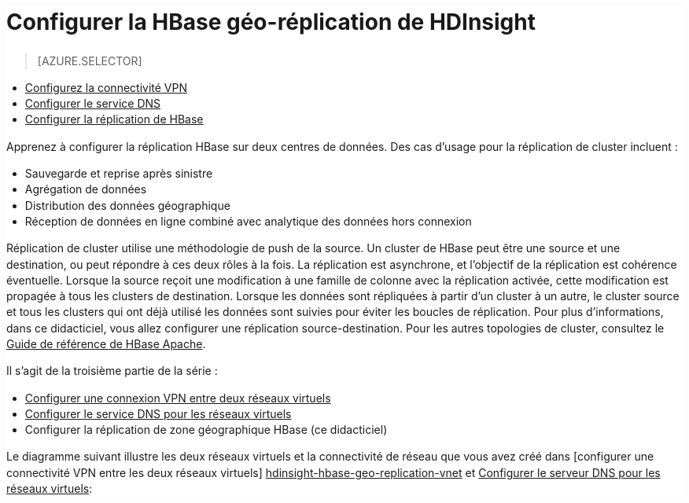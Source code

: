 <properties 
   pageTitle="Configurer la réplication entre les deux centres de données HBase | Microsoft Azure" 
   description="Apprenez à configurer la réplication de HBase sur deux centres de données, ainsi que sur les cas d’usage pour la réplication de cluster." 
   services="hdinsight,virtual-network" 
   documentationCenter="" 
   authors="mumian" 
   manager="jhubbard" 
   editor="cgronlun"/>

<tags
   ms.service="hdinsight"
   ms.devlang="na"
   ms.topic="article"
   ms.tgt_pltfrm="na"
   ms.workload="big-data" 
   ms.date="07/25/2016"
   ms.author="jgao"/>

# <a name="configure-hbase-geo-replication-in-hdinsight"></a>Configurer la HBase géo-réplication de HDInsight

> [AZURE.SELECTOR]
- [Configurez la connectivité VPN](../hdinsight-hbase-geo-replication-configure-vnets.md)
- [Configurer le service DNS](hdinsight-hbase-geo-replication-configure-dns.md)
- [Configurer la réplication de HBase](hdinsight-hbase-geo-replication.md) 
 
Apprenez à configurer la réplication HBase sur deux centres de données. Des cas d’usage pour la réplication de cluster incluent :

- Sauvegarde et reprise après sinistre
- Agrégation de données
- Distribution des données géographique
- Réception de données en ligne combiné avec analytique des données hors connexion

Réplication de cluster utilise une méthodologie de push de la source. Un cluster de HBase peut être une source et une destination, ou peut répondre à ces deux rôles à la fois. La réplication est asynchrone, et l’objectif de la réplication est cohérence éventuelle. Lorsque la source reçoit une modification à une famille de colonne avec la réplication activée, cette modification est propagée à tous les clusters de destination. Lorsque les données sont répliquées à partir d’un cluster à un autre, le cluster source et tous les clusters qui ont déjà utilisé les données sont suivies pour éviter les boucles de réplication. Pour plus d’informations, dans ce didacticiel, vous allez configurer une réplication source-destination.  Pour les autres topologies de cluster, consultez le [Guide de référence de HBase Apache](http://hbase.apache.org/book.html#_cluster_replication).

Il s’agit de la troisième partie de la série :

- [Configurer une connexion VPN entre deux réseaux virtuels][hdinsight-hbase-replication-vnet]
- [Configurer le service DNS pour les réseaux virtuels][hdinsight-hbase-replication-dns]
- Configurer la réplication de zone géographique HBase (ce didacticiel)

Le diagramme suivant illustre les deux réseaux virtuels et la connectivité de réseau que vous avez créé dans [configurer une connectivité VPN entre les deux réseaux virtuels] [ hdinsight-hbase-geo-replication-vnet] et [Configurer le serveur DNS pour les réseaux virtuels][hdinsight-hbase-replication-dns]: 


[hdinsight-hbase-geo-replication-vnet]: hdinsight-hbase-geo-replication-configure-vnets.md
[hdinsight-hbase-geo-replication-dns]: ../hdinsight-hbase-geo-replication-configure-VNet.md
[img-vnet-diagram]: ./media/hdinsight-hbase-geo-replication/HDInsight.HBase.Replication.Network.diagram.png
[powershell-install]: powershell-install-configure.md
[hdinsight-hbase-get-started]: hdinsight-hbase-tutorial-get-started.md
[hdinsight-manage-portal]: hdinsight-administer-use-management-portal.md
[hdinsight-provision]: hdinsight-provision-clusters.md
[hdinsight-hbase-replication-vnet]: hdinsight-hbase-geo-replication-configure-vnets.md
[hdinsight-hbase-replication-dns]: hdinsight-hbase-geo-replication-configure-dns.md
[hdinsight-hbase-twitter-sentiment]: hdinsight-hbase-analyze-twitter-sentiment.md
[hdinsight-sensor-data]: hdinsight-storm-sensor-data-analysis.md
[hdinsight-hbase-overview]: hdinsight-hbase-overview.md
[hdinsight-hbase-provision-vnet]: hdinsight-hbase-provision-vnet.md